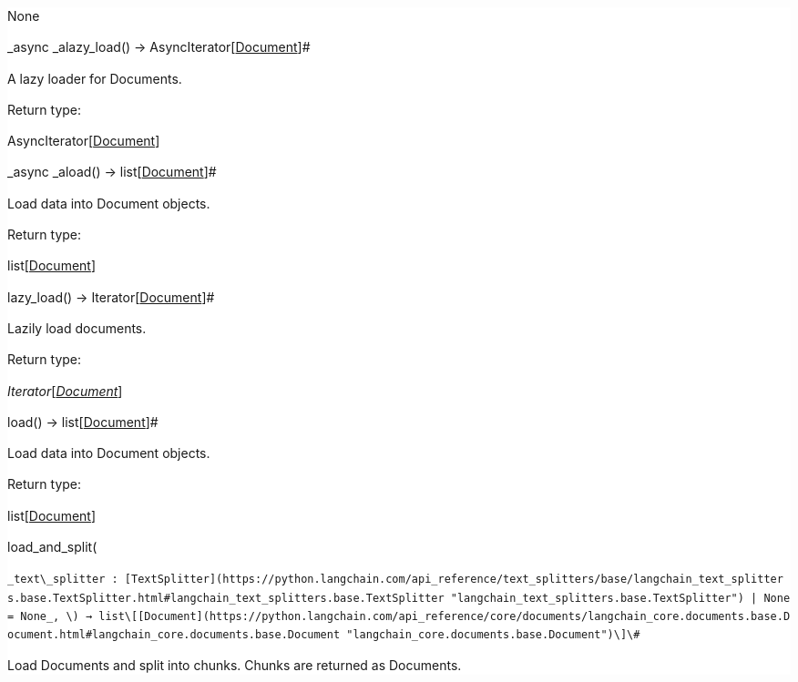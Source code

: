 None

_async _alazy\_load\(\) → AsyncIterator\[[Document](https://python.langchain.com/api_reference/core/documents/langchain_core.documents.base.Document.html#langchain_core.documents.base.Document "langchain_core.documents.base.Document")\]\#     

A lazy loader for Documents.

Return type:     

AsyncIterator\[[Document](https://python.langchain.com/api_reference/core/documents/langchain_core.documents.base.Document.html#langchain_core.documents.base.Document "langchain_core.documents.base.Document")\]

_async _aload\(\) → list\[[Document](https://python.langchain.com/api_reference/core/documents/langchain_core.documents.base.Document.html#langchain_core.documents.base.Document "langchain_core.documents.base.Document")\]\#     

Load data into Document objects.

Return type:     

list\[[Document](https://python.langchain.com/api_reference/core/documents/langchain_core.documents.base.Document.html#langchain_core.documents.base.Document "langchain_core.documents.base.Document")\]

lazy\_load\(\) → Iterator\[[Document](https://python.langchain.com/api_reference/core/documents/langchain_core.documents.base.Document.html#langchain_core.documents.base.Document "langchain_core.documents.base.Document")\]\#     

Lazily load documents.

Return type:     

_Iterator_\[[_Document_](https://python.langchain.com/api_reference/core/documents/langchain_core.documents.base.Document.html#langchain_core.documents.base.Document "langchain_core.documents.base.Document")\]

load\(\) → list\[[Document](https://python.langchain.com/api_reference/core/documents/langchain_core.documents.base.Document.html#langchain_core.documents.base.Document "langchain_core.documents.base.Document")\]\#     

Load data into Document objects.

Return type:     

list\[[Document](https://python.langchain.com/api_reference/core/documents/langchain_core.documents.base.Document.html#langchain_core.documents.base.Document "langchain_core.documents.base.Document")\]

load\_and\_split\(

    _text\_splitter : [TextSplitter](https://python.langchain.com/api_reference/text_splitters/base/langchain_text_splitters.base.TextSplitter.html#langchain_text_splitters.base.TextSplitter "langchain_text_splitters.base.TextSplitter") | None = None_, \) → list\[[Document](https://python.langchain.com/api_reference/core/documents/langchain_core.documents.base.Document.html#langchain_core.documents.base.Document "langchain_core.documents.base.Document")\]\#     

Load Documents and split into chunks. Chunks are returned as Documents.
